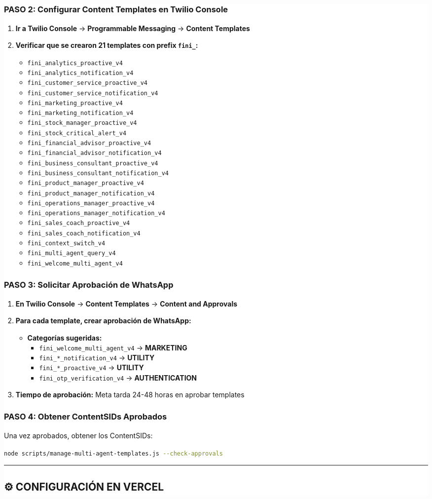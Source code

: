 ### **PASO 2: Configurar Content Templates en Twilio Console**

1. **Ir a Twilio Console** → **Programmable Messaging** → **Content Templates**

2. **Verificar que se crearon 21 templates con prefix `fini_`:**
   - `fini_analytics_proactive_v4`
   - `fini_analytics_notification_v4`
   - `fini_customer_service_proactive_v4`
   - `fini_customer_service_notification_v4`
   - `fini_marketing_proactive_v4`
   - `fini_marketing_notification_v4`
   - `fini_stock_manager_proactive_v4`
   - `fini_stock_critical_alert_v4`
   - `fini_financial_advisor_proactive_v4`
   - `fini_financial_advisor_notification_v4`
   - `fini_business_consultant_proactive_v4`
   - `fini_business_consultant_notification_v4`
   - `fini_product_manager_proactive_v4`
   - `fini_product_manager_notification_v4`
   - `fini_operations_manager_proactive_v4`
   - `fini_operations_manager_notification_v4`
   - `fini_sales_coach_proactive_v4`
   - `fini_sales_coach_notification_v4`
   - `fini_context_switch_v4`
   - `fini_multi_agent_query_v4`
   - `fini_welcome_multi_agent_v4`

### **PASO 3: Solicitar Aprobación de WhatsApp**

1. **En Twilio Console** → **Content Templates** → **Content and Approvals**

2. **Para cada template, crear aprobación de WhatsApp:**
   - **Categorías sugeridas:**
     - `fini_welcome_multi_agent_v4` → **MARKETING**
     - `fini_*_notification_v4` → **UTILITY** 
     - `fini_*_proactive_v4` → **UTILITY**
     - `fini_otp_verification_v4` → **AUTHENTICATION**

3. **Tiempo de aprobación:** Meta tarda 24-48 horas en aprobar templates

### **PASO 4: Obtener ContentSIDs Aprobados**

Una vez aprobados, obtener los ContentSIDs:

```bash
node scripts/manage-multi-agent-templates.js --check-approvals
```

---

## ⚙️ **CONFIGURACIÓN EN VERCEL**

